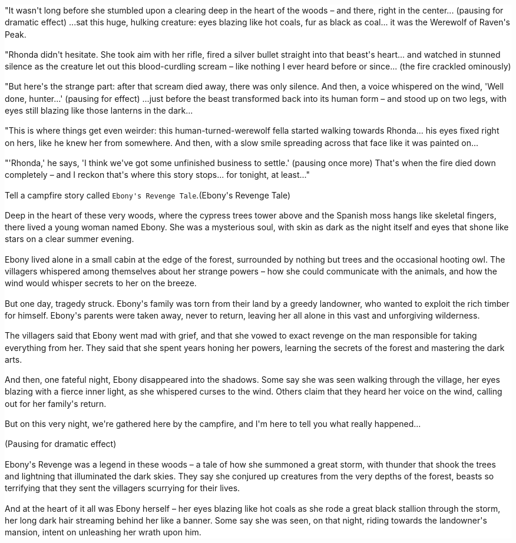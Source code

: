 "It wasn't long before she stumbled upon a clearing deep in the heart of the woods – and there, right in the center... (pausing for dramatic effect) ...sat this huge, hulking creature: eyes blazing like hot coals, fur as black as coal... it was the Werewolf of Raven's Peak.

"Rhonda didn't hesitate. She took aim with her rifle, fired a silver bullet straight into that beast's heart... and watched in stunned silence as the creature let out this blood-curdling scream – like nothing I ever heard before or since... (the fire crackled ominously)

"But here's the strange part: after that scream died away, there was only silence. And then, a voice whispered on the wind, 'Well done, hunter...' (pausing for effect) ...just before the beast transformed back into its human form – and stood up on two legs, with eyes still blazing like those lanterns in the dark...

"This is where things get even weirder: this human-turned-werewolf fella started walking towards Rhonda... his eyes fixed right on hers, like he knew her from somewhere. And then, with a slow smile spreading across that face like it was painted on...

"'Rhonda,' he says, 'I think we've got some unfinished business to settle.' (pausing once more) That's when the fire died down completely – and I reckon that's where this story stops... for tonight, at least..."<end>

Tell a campfire story called `Ebony's Revenge Tale`.<start>(Ebony's Revenge Tale)

Deep in the heart of these very woods, where the cypress trees tower above and the Spanish moss hangs like skeletal fingers, there lived a young woman named Ebony. She was a mysterious soul, with skin as dark as the night itself and eyes that shone like stars on a clear summer evening.

Ebony lived alone in a small cabin at the edge of the forest, surrounded by nothing but trees and the occasional hooting owl. The villagers whispered among themselves about her strange powers – how she could communicate with the animals, and how the wind would whisper secrets to her on the breeze.

But one day, tragedy struck. Ebony's family was torn from their land by a greedy landowner, who wanted to exploit the rich timber for himself. Ebony's parents were taken away, never to return, leaving her all alone in this vast and unforgiving wilderness.

The villagers said that Ebony went mad with grief, and that she vowed to exact revenge on the man responsible for taking everything from her. They said that she spent years honing her powers, learning the secrets of the forest and mastering the dark arts.

And then, one fateful night, Ebony disappeared into the shadows. Some say she was seen walking through the village, her eyes blazing with a fierce inner light, as she whispered curses to the wind. Others claim that they heard her voice on the wind, calling out for her family's return.

But on this very night, we're gathered here by the campfire, and I'm here to tell you what really happened...

(Pausing for dramatic effect)

Ebony's Revenge was a legend in these woods – a tale of how she summoned a great storm, with thunder that shook the trees and lightning that illuminated the dark skies. They say she conjured up creatures from the very depths of the forest, beasts so terrifying that they sent the villagers scurrying for their lives.

And at the heart of it all was Ebony herself – her eyes blazing like hot coals as she rode a great black stallion through the storm, her long dark hair streaming behind her like a banner. Some say she was seen, on that night, riding towards the landowner's mansion, intent on unleashing her wrath upon him.
